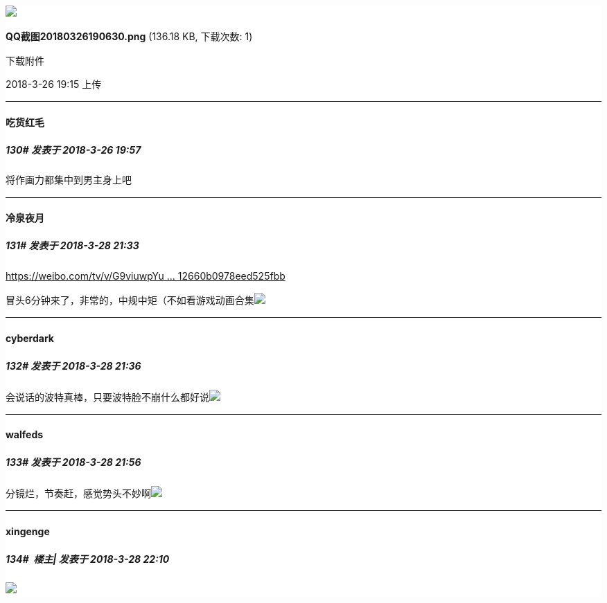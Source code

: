 
<img src="https://img.saraba1st.com/forum/201803/26/191508efpiq4p222foxqqe.png" referrerpolicy="no-referrer">


<strong>QQ截图20180326190630.png</strong> (136.18 KB, 下载次数: 1)

下载附件

2018-3-26 19:15 上传


-----

####  吃货红毛  
##### 130#       发表于 2018-3-26 19:57


将作画力都集中到男主身上吧


-----

####  冷泉夜月  
##### 131#       发表于 2018-3-28 21:33


[https://weibo.com/tv/v/G9viuwpYu ... 12660b0978eed525fbb](https://weibo.com/tv/v/G9viuwpYu?fid=1034:25d73bab02e4612660b0978eed525fbb)

冒头6分钟来了，非常的，中规中矩（不如看游戏动画合集<img src="https://static.saraba1st.com/image/smiley/face2017/067.png" referrerpolicy="no-referrer">


-----

####  cyberdark  
##### 132#       发表于 2018-3-28 21:36


会说话的波特真棒，只要波特脸不崩什么都好说<img src="https://static.saraba1st.com/image/smiley/face2017/034.png" referrerpolicy="no-referrer">


-----

####  walfeds  
##### 133#       发表于 2018-3-28 21:56


分镜烂，节奏赶，感觉势头不妙啊<img src="https://static.saraba1st.com/image/smiley/face2017/125.png" referrerpolicy="no-referrer">


-----

####  xingenge  
##### 134#         楼主| 发表于 2018-3-28 22:10


<img src="http://wx4.sinaimg.cn/large/740ca5e5gy1fpsvx2yo7uj20td0nqwnm.jpg" referrerpolicy="no-referrer">
